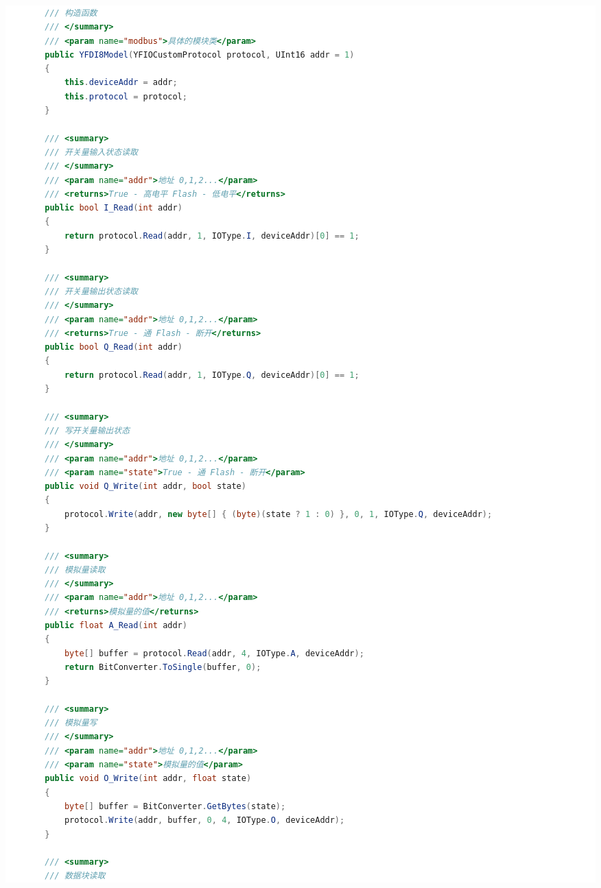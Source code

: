 ```csharp
        /// 构造函数
        /// </summary>
        /// <param name="modbus">具体的模块类</param>
        public YFDI8Model(YFIOCustomProtocol protocol, UInt16 addr = 1)
        {
            this.deviceAddr = addr;
            this.protocol = protocol;
        }

        /// <summary>
        /// 开关量输入状态读取
        /// </summary>
        /// <param name="addr">地址 0,1,2...</param>
        /// <returns>True - 高电平 Flash - 低电平</returns>
        public bool I_Read(int addr)
        {
            return protocol.Read(addr, 1, IOType.I, deviceAddr)[0] == 1;
        }

        /// <summary>
        /// 开关量输出状态读取
        /// </summary>
        /// <param name="addr">地址 0,1,2...</param>
        /// <returns>True - 通 Flash - 断开</returns>
        public bool Q_Read(int addr)
        {
            return protocol.Read(addr, 1, IOType.Q, deviceAddr)[0] == 1;
        }

        /// <summary>
        /// 写开关量输出状态
        /// </summary>
        /// <param name="addr">地址 0,1,2...</param>
        /// <param name="state">True - 通 Flash - 断开</param>
        public void Q_Write(int addr, bool state)
        {
            protocol.Write(addr, new byte[] { (byte)(state ? 1 : 0) }, 0, 1, IOType.Q, deviceAddr);
        }

        /// <summary>
        /// 模拟量读取
        /// </summary>
        /// <param name="addr">地址 0,1,2...</param>
        /// <returns>模拟量的值</returns>
        public float A_Read(int addr)
        {
            byte[] buffer = protocol.Read(addr, 4, IOType.A, deviceAddr);
            return BitConverter.ToSingle(buffer, 0);
        }

        /// <summary>
        /// 模拟量写
        /// </summary>
        /// <param name="addr">地址 0,1,2...</param>
        /// <param name="state">模拟量的值</param>
        public void O_Write(int addr, float state)
        {
            byte[] buffer = BitConverter.GetBytes(state);
            protocol.Write(addr, buffer, 0, 4, IOType.O, deviceAddr);
        }

        /// <summary>
        /// 数据块读取
```